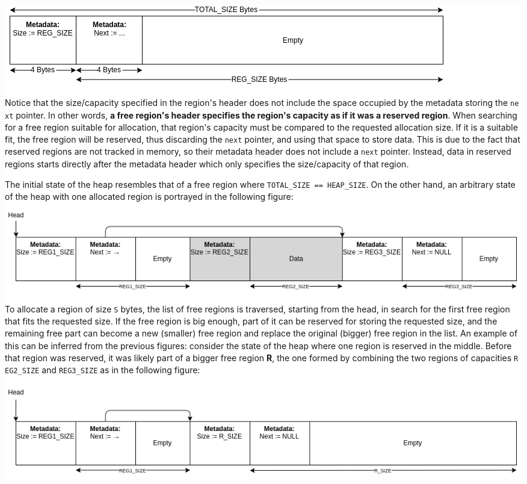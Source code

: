 ![Free region memory layout](list_free_region_layout.png)

Notice that the size/capacity specified in the region's header does not include
the space occupied by the metadata storing the `next` pointer. In other words,
**a free region's header specifies the region's capacity as if it was a reserved
region**. When searching for a free region suitable for allocation, that
region's capacity must be compared to the requested allocation size. If it is a
suitable fit, the free region will be reserved, thus discarding the `next`
pointer, and using that space to store data. This is due to the fact that
reserved regions are not tracked in memory, so their metadata header does not
include a `next` pointer. Instead, data in reserved regions starts directly
after the metadata header which only specifies the size/capacity of that region.

The initial state of the heap resembles that of a free region where `TOTAL_SIZE
== HEAP_SIZE`. On the other hand, an arbitrary state of the heap with one
allocated region is portrayed in the following figure:

![Linked list heap state](list_arbitrary_heap_state.png)

To allocate a region of size `S` bytes, the list of free regions is traversed,
starting from the head, in search for the first free region that fits the
requested size. If the free region is big enough, part of it can be reserved for
storing the requested size, and the remaining free part can become a new
(smaller) free region and replace the original (bigger) free region in the list.
An example of this can be inferred from the previous figures: consider the state
of the heap where one region is reserved in the middle. Before that region was
reserved, it was likely part of a bigger free region **R**, the one formed by
combining the two regions of capacities `REG2_SIZE` and `REG3_SIZE` as in the
following figure:

![Linked list heap state](list_pre_arbitrary_heap_state.png)
